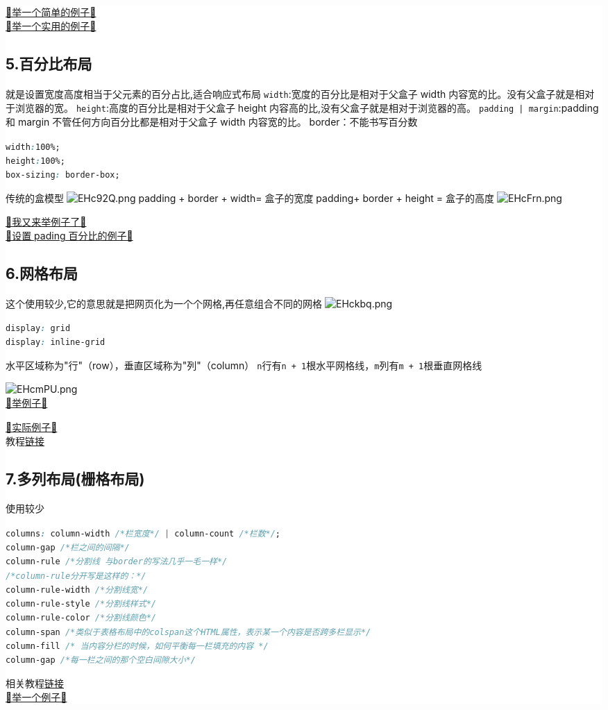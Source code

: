 [🌰举一个简单的例子🌰](https://codepen.io/nuansediao/pen/YbproB)  
[🌰举一个实用的例子🌰](https://codepen.io/nuansediao/pen/ZNBxev)

## 5.百分比布局
就是设置宽度高度相当于父元素的百分占比,适合响应式布局
`width`:宽度的百分比是相对于父盒子 width 内容宽的比。没有父盒子就是相对于浏览器的宽。
`height`:高度的百分比是相对于父盒子 height 内容高的比,没有父盒子就是相对于浏览器的高。
`padding | margin`:padding 和 margin 不管任何方向百分比都是相对于父盒子 width 内容宽的比。
border：不能书写百分数
```css
width:100%;
height:100%;
box-sizing: border-box; 
```
传统的盒模型
![EHc92Q.png](https://s2.ax1x.com/2019/05/16/EHc92Q.png)
padding + border + width= 盒子的宽度
padding+ border + height = 盒子的高度
![EHcFrn.png](https://s2.ax1x.com/2019/05/16/EHcFrn.png)

[🌰我又来举例子了🌰](https://codepen.io/nuansediao/pen/gJLKRQ)  
[🌰设置 pading 百分比的例子🌰](https://codepen.io/nuansediao/pen/vwyagq)

## 6.网格布局
这个使用较少,它的意思就是把网页化为一个个网格,再任意组合不同的网格
![EHckbq.png](https://s2.ax1x.com/2019/05/16/EHckbq.png)
```css
display: grid
display: inline-grid
```
水平区域称为"行"（row），垂直区域称为"列"（column）
`n`行有`n + 1`根水平网格线，`m`列有`m + 1`根垂直网格线  

![EHcmPU.png](https://s2.ax1x.com/2019/05/16/EHcmPU.png)  
[🌰举例子🌰](https://codepen.io/nuansediao/pen/pmReOq)  

[🌰实际例子🌰](https://30ke.cn/run/137)  
教程[链接](http://topic.42du.cn/grid)  

## 7.多列布局(栅格布局)
使用较少
```css
columns: column-width /*栏宽度*/ | column-count /*栏数*/;
column-gap /*栏之间的间隔*/
column-rule /*分割线 与border的写法几乎一毛一样*/
/*column-rule分开写是这样的：*/
column-rule-width /*分割线宽*/
column-rule-style /*分割线样式*/
column-rule-color /*分割线颜色*/
column-span /*类似于表格布局中的colspan这个HTML属性，表示某一个内容是否跨多栏显示*/
column-fill /* 当内容分栏的时候，如何平衡每一栏填充的内容 */
column-gap /*每一栏之间的那个空白间隙大小*/
``` 
相关教程[链接](https://www.zhangxinxu.com/wordpress/2019/01/css-css3-columns-layout/)  
[🌰举一个例子🌰](https://codepen.io/nuansediao/pen/vwgWLb)
